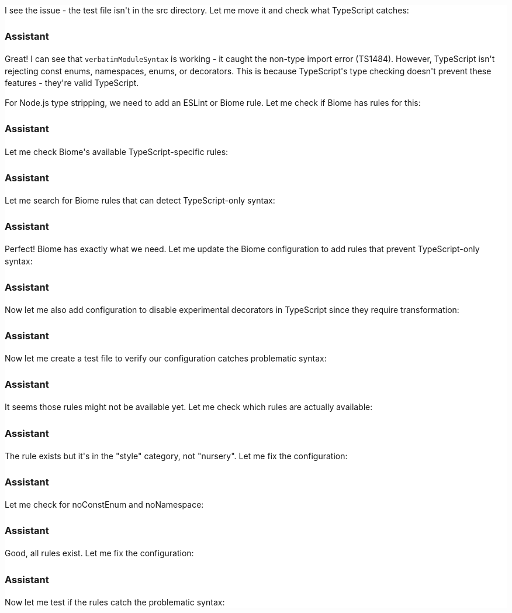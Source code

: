 I see the issue - the test file isn't in the src directory. Let me move it and check what TypeScript catches:

### Assistant

Great! I can see that `verbatimModuleSyntax` is working - it caught the non-type import error (TS1484). However, TypeScript isn't rejecting const enums, namespaces, enums, or decorators. This is because TypeScript's type checking doesn't prevent these features - they're valid TypeScript.

For Node.js type stripping, we need to add an ESLint or Biome rule. Let me check if Biome has rules for this:

### Assistant

Let me check Biome's available TypeScript-specific rules:

### Assistant

Let me search for Biome rules that can detect TypeScript-only syntax:

### Assistant

Perfect! Biome has exactly what we need. Let me update the Biome configuration to add rules that prevent TypeScript-only syntax:

### Assistant

Now let me also add configuration to disable experimental decorators in TypeScript since they require transformation:

### Assistant

Now let me create a test file to verify our configuration catches problematic syntax:

### Assistant

It seems those rules might not be available yet. Let me check which rules are actually available:

### Assistant

The rule exists but it's in the "style" category, not "nursery". Let me fix the configuration:

### Assistant

Let me check for noConstEnum and noNamespace:

### Assistant

Good, all rules exist. Let me fix the configuration:

### Assistant

Now let me test if the rules catch the problematic syntax:
